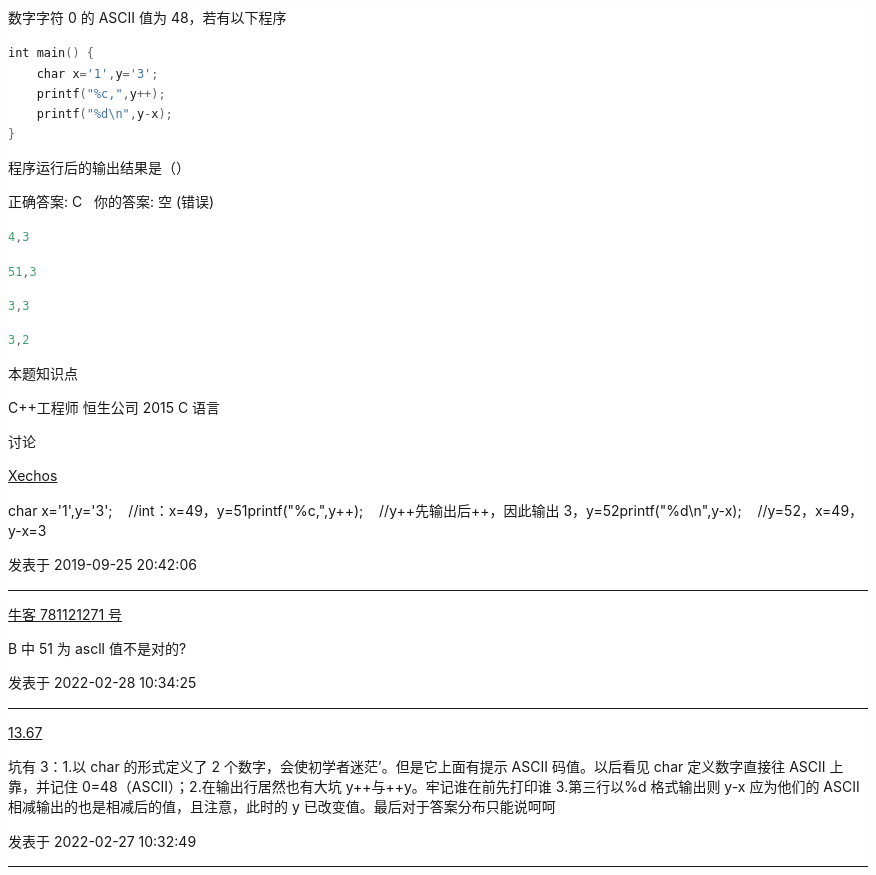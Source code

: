 数字字符 0 的 ASCII 值为 48，若有以下程序

```cpp
int main() {
    char x='1',y='3';
    printf("%c,",y++);
    printf("%d\n",y-x);
}
```

程序运行后的输出结果是（）

正确答案: C   你的答案: 空 (错误)

```cpp
4,3
```

```cpp
51,3
```

```cpp
3,3
```

```cpp
3,2
```

本题知识点

C++工程师 恒生公司 2015 C 语言

讨论

[Xechos](https://www.nowcoder.com/profile/668036805)

char x='1',y='3';    //int：x=49，y=51printf("%c,",y++);    //y++先输出后++，因此输出 3，y=52printf("%d\n",y-x);    //y=52，x=49，y-x=3

发表于 2019-09-25 20:42:06

* * *

[牛客 781121271 号](https://www.nowcoder.com/profile/781121271)

B 中 51 为 ascll 值不是对的?

发表于 2022-02-28 10:34:25

* * *

[13.67](https://www.nowcoder.com/profile/387225214)

坑有 3：1.以 char 的形式定义了 2 个数字，会使初学者迷茫’。但是它上面有提示 ASCII 码值。以后看见 char 定义数字直接往 ASCII 上靠，并记住 0=48（ASCII）；2.在输出行居然也有大坑 y++与++y。牢记谁在前先打印谁 3.第三行以%d 格式输出则 y-x 应为他们的 ASCII 相减输出的也是相减后的值，且注意，此时的 y 已改变值。最后对于答案分布只能说呵呵

发表于 2022-02-27 10:32:49

* * *

